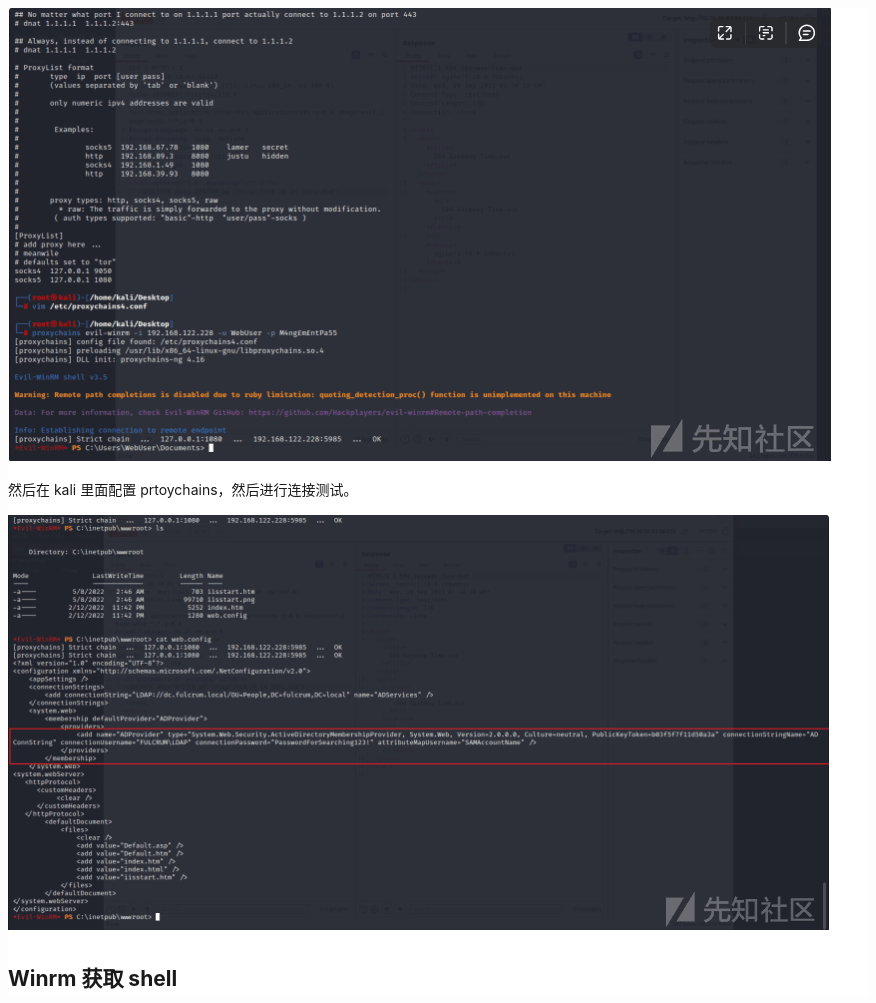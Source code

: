 [![](assets/1699929055-c2e9b839e82534ddd0b6ce4f141b496a.png)](https://xzfile.aliyuncs.com/media/upload/picture/20231113104259-5b8c95ba-81ce-1.png)

然后在 kali 里面配置 prtoychains，然后进行连接测试。

[![](assets/1699929055-830b0da53e42bccfdad10f621e3f18b3.png)](https://xzfile.aliyuncs.com/media/upload/picture/20231113104307-6020f8a0-81ce-1.png)

## Winrm 获取 shell
